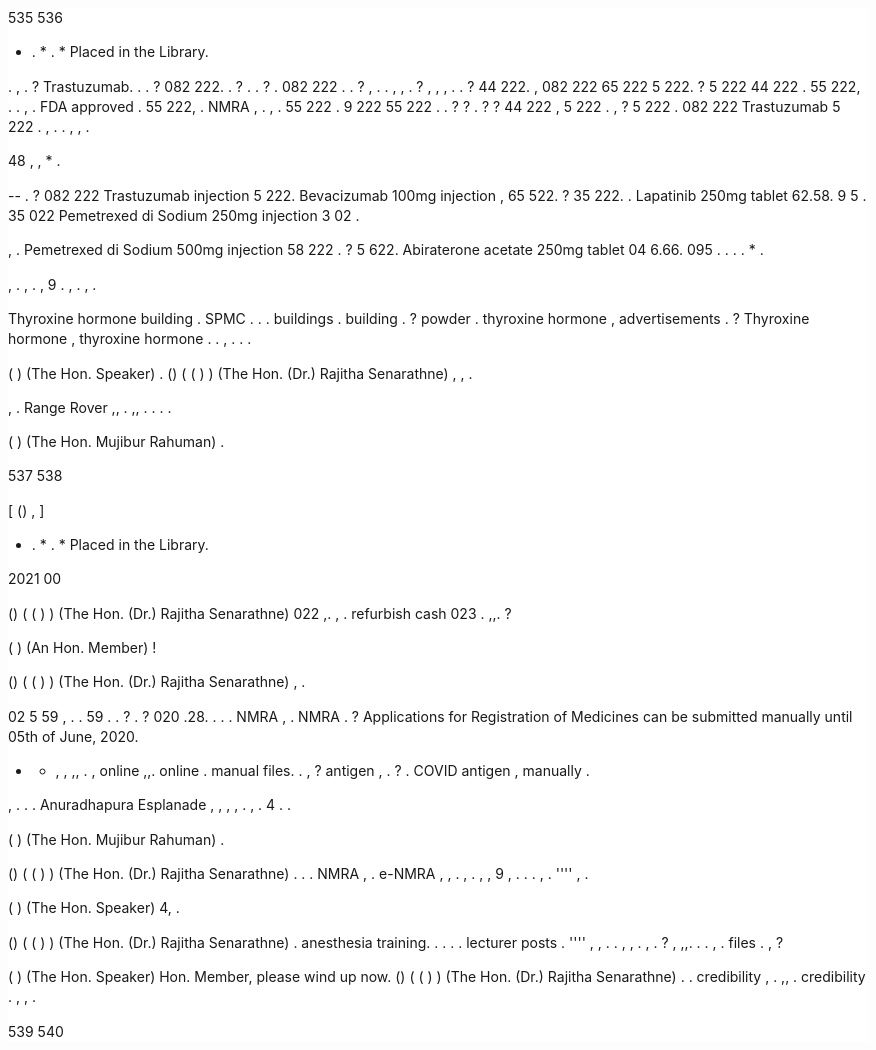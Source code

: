535 536

* . * . * Placed in the Library.

. , . ? Trastuzumab. . . ? 082 222. . ? . . ? . 082 222 . . ? , . . , , . ? , , , . . ? 44 222. , 082 222 65 222 5 222. ? 5 222 44 222 . 55 222, . . , . FDA approved . 55 222, . NMRA , . , . 55 222 . 9 222 55 222 . . ? ? . ? ? 44 222 , 5 222 . , ? 5 222 . 082 222 Trastuzumab 5 222 . , . . , , .

48 , , * .

-- . ? 082 222 Trastuzumab injection 5 222. Bevacizumab 100mg injection , 65 522. ? 35 222. . Lapatinib 250mg tablet 62.58. 9 5 . 35 022 Pemetrexed di Sodium 250mg injection 3 02 .

, . Pemetrexed di Sodium 500mg injection 58 222 . ? 5 622. Abiraterone acetate 250mg tablet 04 6.66. 095 . . . . * .

, . , . , 9 . , . , .

Thyroxine hormone building . SPMC . . . buildings . building . ? powder . thyroxine hormone , advertisements . ? Thyroxine hormone , thyroxine hormone . . , . . .

( ) (The Hon. Speaker) . () ( ( ) ) (The Hon. (Dr.) Rajitha Senarathne) , , .

, . Range Rover ,, . ,, . . . .

( ) (The Hon. Mujibur Rahuman) .

537 538

[ () , ]

* . * . * Placed in the Library.

2021 00

() ( ( ) ) (The Hon. (Dr.) Rajitha Senarathne) 022 ,. , . refurbish cash 023 . ,,. ?

( ) (An Hon. Member) !

() ( ( ) ) (The Hon. (Dr.) Rajitha Senarathne) , .

02 5 59 , . . 59 . . ? . ? 020 .28. . . . NMRA , . NMRA . ? Applications for Registration of Medicines can be submitted manually until 05th of June, 2020.

- - , , ,, . , online ,,. online . manual files. . , ? antigen , . ? . COVID antigen , manually .

, . . . Anuradhapura Esplanade , , , , . , . 4 . .

( ) (The Hon. Mujibur Rahuman) .

() ( ( ) ) (The Hon. (Dr.) Rajitha Senarathne) . . . NMRA , . e-NMRA , , . , . , , 9 , . . . , . '''' , .

( ) (The Hon. Speaker) 4, .

() ( ( ) ) (The Hon. (Dr.) Rajitha Senarathne) . anesthesia training. . . . . lecturer posts . '''' , , . . , , . , . ? , ,,. . . , . files . , ?

( ) (The Hon. Speaker) Hon. Member, please wind up now. () ( ( ) ) (The Hon. (Dr.) Rajitha Senarathne) . . credibility , . ,, . credibility . , , .

539 540
